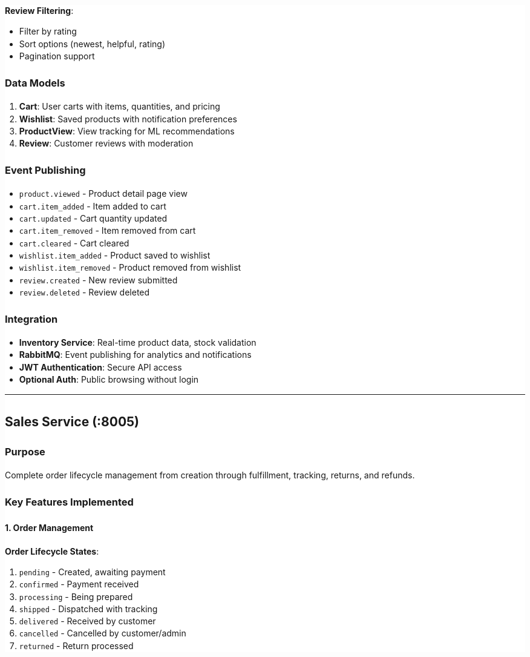 **Review Filtering**:
- Filter by rating
- Sort options (newest, helpful, rating)
- Pagination support

### Data Models

1. **Cart**: User carts with items, quantities, and pricing
2. **Wishlist**: Saved products with notification preferences
3. **ProductView**: View tracking for ML recommendations
4. **Review**: Customer reviews with moderation

### Event Publishing

- `product.viewed` - Product detail page view
- `cart.item_added` - Item added to cart
- `cart.updated` - Cart quantity updated
- `cart.item_removed` - Item removed from cart
- `cart.cleared` - Cart cleared
- `wishlist.item_added` - Product saved to wishlist
- `wishlist.item_removed` - Product removed from wishlist
- `review.created` - New review submitted
- `review.deleted` - Review deleted

### Integration

- **Inventory Service**: Real-time product data, stock validation
- **RabbitMQ**: Event publishing for analytics and notifications
- **JWT Authentication**: Secure API access
- **Optional Auth**: Public browsing without login

---

## Sales Service (:8005)

### Purpose
Complete order lifecycle management from creation through fulfillment, tracking, returns, and refunds.

### Key Features Implemented

#### 1. Order Management

**Order Lifecycle States**:
1. `pending` - Created, awaiting payment
2. `confirmed` - Payment received
3. `processing` - Being prepared
4. `shipped` - Dispatched with tracking
5. `delivered` - Received by customer
6. `cancelled` - Cancelled by customer/admin
7. `returned` - Return processed
